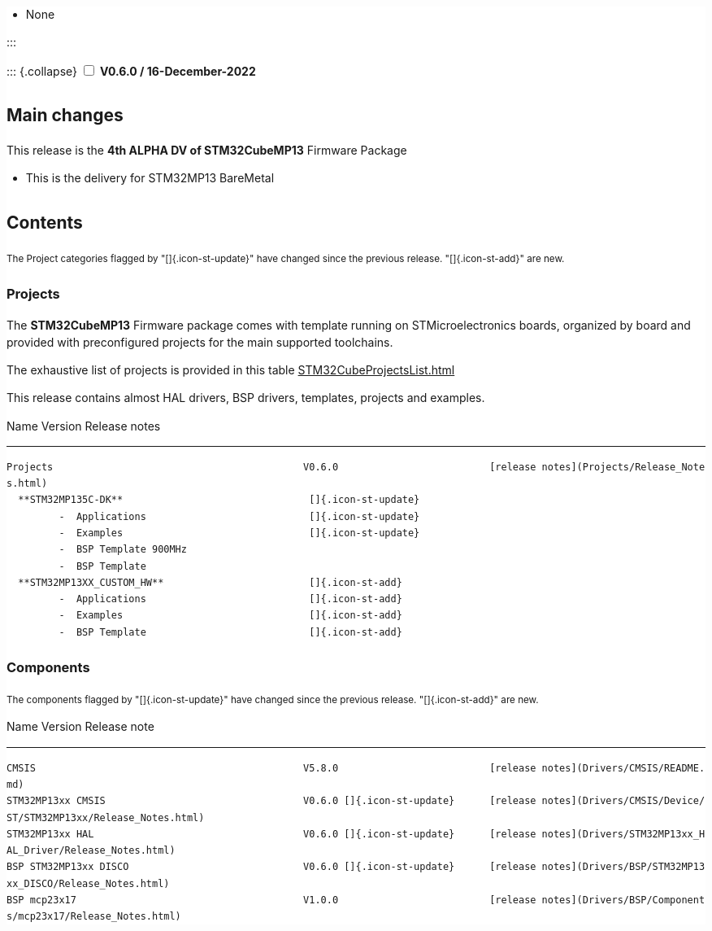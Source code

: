 - None

</div>
:::

::: {.collapse}
<input type="checkbox" id="collapse-section6" aria-hidden="true">
<label for="collapse-section6" aria-hidden="true">__V0.6.0 / 16-December-2022__</label>
<div>			

## Main changes

This release is the **4th ALPHA DV of STM32CubeMP13** Firmware Package

  - This is the delivery for STM32MP13 BareMetal 

## Contents

<small>The Project categories flagged by "[]{.icon-st-update}" have changed
since the previous release. "[]{.icon-st-add}" are new.</small>

### **Projects**

The **STM32CubeMP13** Firmware package comes with template running on STMicroelectronics boards, organized by board and provided with
preconfigured projects for the main supported toolchains.

The exhaustive list of projects is provided in this table [STM32CubeProjectsList.html](Projects/STM32CubeProjectsList.html)

This release contains almost HAL drivers, BSP drivers, templates, projects and examples.


  Name                                                Version                          Release notes
  -------------------------------------------------- -------------------------------  ---------------------------------------------
    Projects                                           V0.6.0                          [release notes](Projects/Release_Notes.html)  
	  **STM32MP135C-DK**                                []{.icon-st-update} 
	         -  Applications                            []{.icon-st-update}       
	         -  Examples                                []{.icon-st-update}      
	         -  BSP Template 900MHz                       
			 -  BSP Template                              
      **STM32MP13XX_CUSTOM_HW**                         []{.icon-st-add}  
	         -  Applications                            []{.icon-st-add}       
	         -  Examples                                []{.icon-st-add}      
			 -  BSP Template                            []{.icon-st-add}  

### **Components**

<small>The components flagged by "[]{.icon-st-update}" have changed since the
previous release. "[]{.icon-st-add}" are new.</small>


  
  Name                                                 Version                         Release note
  --------------------------------------------------  -------------------------------  --------------------------------------------------------------------------
    CMSIS		                                       V5.8.0                          [release notes](Drivers/CMSIS/README.md)
    STM32MP13xx CMSIS                                  V0.6.0 []{.icon-st-update}      [release notes](Drivers/CMSIS/Device/ST/STM32MP13xx/Release_Notes.html)
    STM32MP13xx HAL                                    V0.6.0 []{.icon-st-update}      [release notes](Drivers/STM32MP13xx_HAL_Driver/Release_Notes.html)
    BSP STM32MP13xx DISCO                              V0.6.0 []{.icon-st-update}      [release notes](Drivers/BSP/STM32MP13xx_DISCO/Release_Notes.html)
    BSP mcp23x17                                       V1.0.0                          [release notes](Drivers/BSP/Components/mcp23x17/Release_Notes.html)